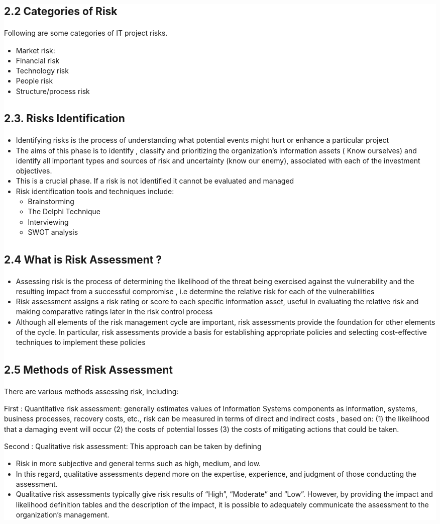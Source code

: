 ## 2.2 Categories of Risk ##

Following are some categories of IT project risks.

- Market risk:
- Financial risk
- Technology risk
- People risk
- Structure/process risk

## 2.3. Risks Identification ##

- Identifying risks is the process of understanding what potential events might hurt or enhance a particular project
- The aims of this phase is to identify , classify and prioritizing the organization’s information assets ( Know ourselves) and identify all important types and sources of risk and uncertainty (know our enemy), associated with each of the investment objectives.
- This is a crucial phase. If a risk is not identified it cannot be evaluated and managed
- Risk identification tools and techniques include:
  - Brainstorming
  - The Delphi Technique
  - Interviewing
  - SWOT analysis

## 2.4 What is Risk Assessment ? ##

- Assessing risk is the process of determining the likelihood of the threat being exercised against the vulnerability and the resulting impact from a successful compromise , i.e determine the relative risk for each of the vulnerabilities
- Risk assessment assigns a risk rating or score to each specific information asset, useful in evaluating the relative risk and making comparative ratings later in the risk control process
- Although all elements of the risk management cycle are important, risk assessments provide the foundation for other   elements of the cycle. In particular, risk assessments provide a basis for establishing appropriate policies and selecting cost-effective techniques to implement these policies

## 2.5 Methods of Risk Assessment ##

There are various methods assessing risk, including:

First : Quantitative risk assessment:
generally estimates values of Information Systems components as information, systems, business processes, recovery costs, etc.,
risk can be measured in terms of direct and indirect costs , based on:
(1) the likelihood that a damaging event will occur
(2) the costs of potential losses
(3) the costs of mitigating actions that could be taken.

Second : Qualitative risk assessment:
This approach can be taken by defining

- Risk in more subjective and general terms such as high, medium, and low.
- In this regard, qualitative assessments depend more on the expertise, experience, and judgment of those conducting the assessment.
- Qualitative risk assessments typically give risk results of “High”, “Moderate” and “Low”. However, by providing the impact and likelihood definition tables and the description of the impact, it is possible to adequately communicate the assessment to the organization’s management.
